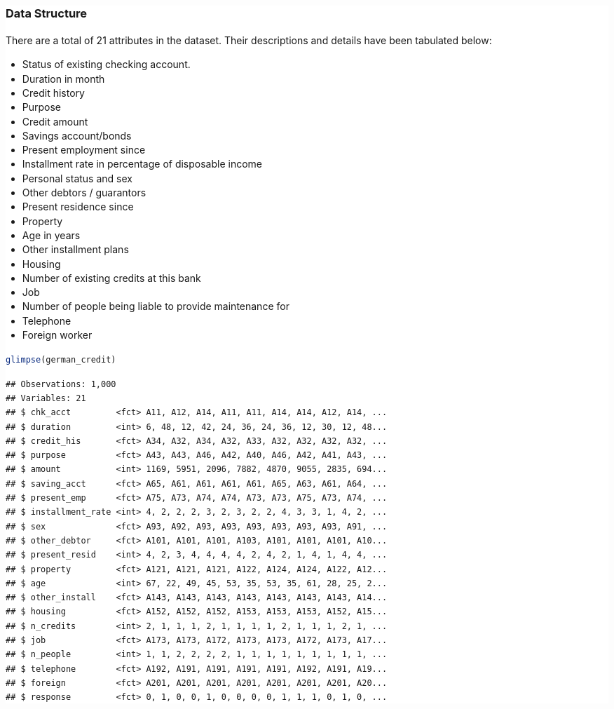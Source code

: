 ```r
```

### Data Structure

There are a total of 21 attributes in the dataset. Their descriptions and details have been tabulated below:

* Status of existing checking account.
* Duration in month
* Credit history
* Purpose
* Credit amount
* Savings account/bonds
* Present employment since
* Installment rate in percentage of disposable income
* Personal status and sex
* Other debtors / guarantors
* Present residence since
* Property
* Age in years
* Other installment plans
* Housing
* Number of existing credits at this bank
* Job
* Number of people being liable to provide maintenance for
* Telephone
* Foreign worker


```r
glimpse(german_credit)
```

```
## Observations: 1,000
## Variables: 21
## $ chk_acct         <fct> A11, A12, A14, A11, A11, A14, A14, A12, A14, ...
## $ duration         <int> 6, 48, 12, 42, 24, 36, 24, 36, 12, 30, 12, 48...
## $ credit_his       <fct> A34, A32, A34, A32, A33, A32, A32, A32, A32, ...
## $ purpose          <fct> A43, A43, A46, A42, A40, A46, A42, A41, A43, ...
## $ amount           <int> 1169, 5951, 2096, 7882, 4870, 9055, 2835, 694...
## $ saving_acct      <fct> A65, A61, A61, A61, A61, A65, A63, A61, A64, ...
## $ present_emp      <fct> A75, A73, A74, A74, A73, A73, A75, A73, A74, ...
## $ installment_rate <int> 4, 2, 2, 2, 3, 2, 3, 2, 2, 4, 3, 3, 1, 4, 2, ...
## $ sex              <fct> A93, A92, A93, A93, A93, A93, A93, A93, A91, ...
## $ other_debtor     <fct> A101, A101, A101, A103, A101, A101, A101, A10...
## $ present_resid    <int> 4, 2, 3, 4, 4, 4, 4, 2, 4, 2, 1, 4, 1, 4, 4, ...
## $ property         <fct> A121, A121, A121, A122, A124, A124, A122, A12...
## $ age              <int> 67, 22, 49, 45, 53, 35, 53, 35, 61, 28, 25, 2...
## $ other_install    <fct> A143, A143, A143, A143, A143, A143, A143, A14...
## $ housing          <fct> A152, A152, A152, A153, A153, A153, A152, A15...
## $ n_credits        <int> 2, 1, 1, 1, 2, 1, 1, 1, 1, 2, 1, 1, 1, 2, 1, ...
## $ job              <fct> A173, A173, A172, A173, A173, A172, A173, A17...
## $ n_people         <int> 1, 1, 2, 2, 2, 2, 1, 1, 1, 1, 1, 1, 1, 1, 1, ...
## $ telephone        <fct> A192, A191, A191, A191, A191, A192, A191, A19...
## $ foreign          <fct> A201, A201, A201, A201, A201, A201, A201, A20...
## $ response         <fct> 0, 1, 0, 0, 1, 0, 0, 0, 0, 1, 1, 1, 0, 1, 0, ...
```
